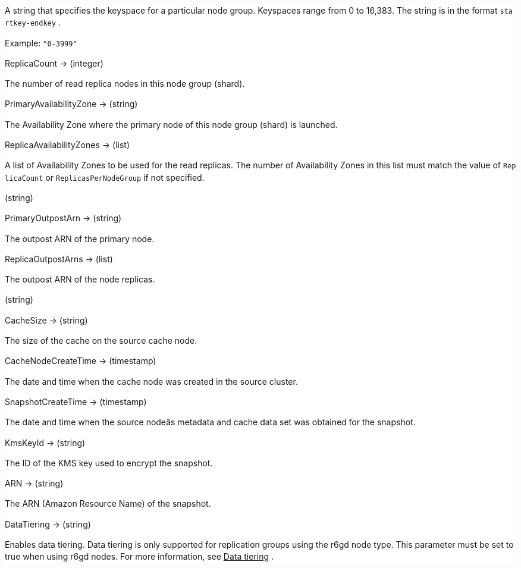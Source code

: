 A string that specifies the keyspace for a particular node group. Keyspaces range from 0 to 16,383. The string is in the format `startkey-endkey` .

Example: `"0-3999"`

ReplicaCount -> (integer)

The number of read replica nodes in this node group (shard).

PrimaryAvailabilityZone -> (string)

The Availability Zone where the primary node of this node group (shard) is launched.

ReplicaAvailabilityZones -> (list)

A list of Availability Zones to be used for the read replicas. The number of Availability Zones in this list must match the value of `ReplicaCount` or `ReplicasPerNodeGroup` if not specified.

(string)

PrimaryOutpostArn -> (string)

The outpost ARN of the primary node.

ReplicaOutpostArns -> (list)

The outpost ARN of the node replicas.

(string)

CacheSize -> (string)

The size of the cache on the source cache node.

CacheNodeCreateTime -> (timestamp)

The date and time when the cache node was created in the source cluster.

SnapshotCreateTime -> (timestamp)

The date and time when the source nodeâs metadata and cache data set was obtained for the snapshot.

KmsKeyId -> (string)

The ID of the KMS key used to encrypt the snapshot.

ARN -> (string)

The ARN (Amazon Resource Name) of the snapshot.

DataTiering -> (string)

Enables data tiering. Data tiering is only supported for replication groups using the r6gd node type. This parameter must be set to true when using r6gd nodes. For more information, see [Data tiering](https://docs.aws.amazon.com/AmazonElastiCache/latest/dg/data-tiering.html) .